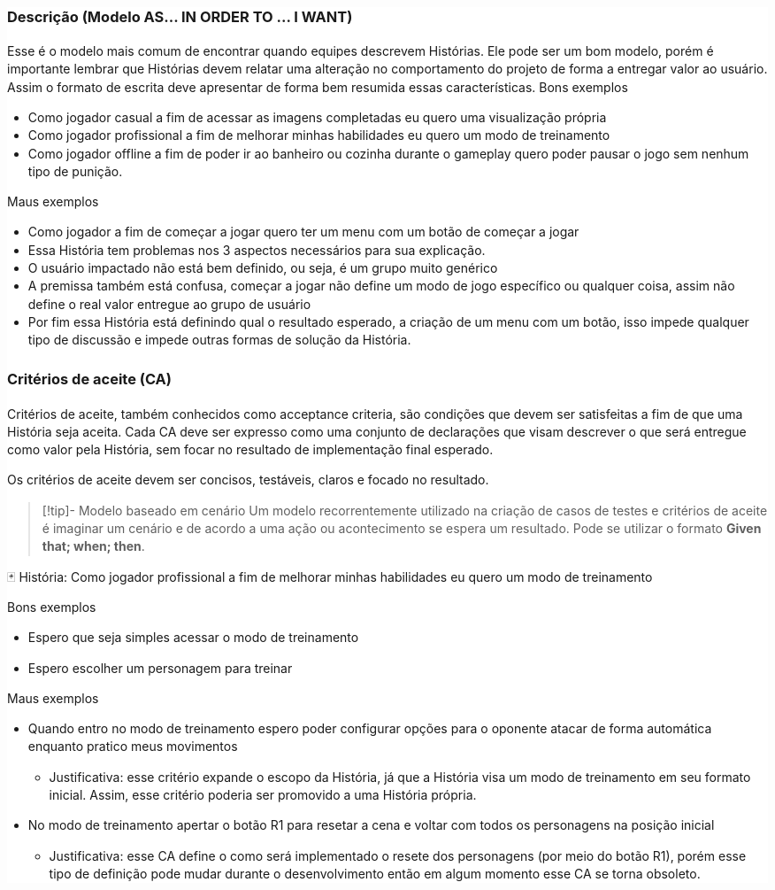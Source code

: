 ### Descrição (Modelo AS... IN ORDER TO ... I WANT)
Esse é o modelo mais comum de encontrar quando equipes descrevem Histórias. Ele pode ser um bom modelo, porém é importante lembrar que Histórias devem relatar uma alteração no comportamento do projeto de forma a entregar valor ao usuário. Assim o formato de escrita deve apresentar de forma bem resumida essas características.
Bons exemplos
- Como jogador casual a fim de acessar as imagens completadas eu quero uma visualização própria
- Como jogador profissional a fim de melhorar minhas habilidades eu quero um modo de treinamento
- Como jogador offline a fim de poder ir ao banheiro ou cozinha durante o gameplay quero poder pausar o jogo sem nenhum tipo de punição.

Maus exemplos

- Como jogador a fim de começar a jogar quero ter um menu com um botão de começar a jogar
- Essa História tem problemas nos 3 aspectos necessários para sua explicação.
- O usuário impactado não está bem definido, ou seja, é um grupo muito genérico
- A premissa também está confusa, começar a jogar não define um modo de jogo específico ou qualquer coisa, assim não define o real valor entregue ao grupo de usuário
- Por fim essa História está definindo qual o resultado esperado, a criação de um menu com um botão, isso impede qualquer tipo de discussão e impede outras formas de solução da História.

### Critérios de aceite (CA)

Critérios de aceite, também conhecidos como acceptance criteria, são condições que devem ser satisfeitas a fim de que uma História seja aceita. Cada CA deve ser expresso como uma conjunto de declarações que visam descrever o que será entregue como valor pela História, sem focar no resultado de implementação final esperado.

Os critérios de aceite devem ser concisos, testáveis, claros e focado no resultado.

> [!tip]- Modelo baseado em cenário
> Um modelo recorrentemente utilizado na criação de casos de testes e critérios de aceite é imaginar um cenário e de acordo a uma ação ou acontecimento se espera um resultado. Pode se utilizar o formato **Given that; when; then**.

🃏 História: Como jogador profissional a fim de melhorar minhas habilidades eu quero um modo de treinamento

Bons exemplos

- Espero que seja simples acessar o modo de treinamento

- Espero escolher um personagem para treinar

Maus exemplos

- Quando entro no modo de treinamento espero poder configurar opções para o oponente atacar de forma automática enquanto pratico meus movimentos
	- Justificativa: esse critério expande o escopo da História, já que a História visa um modo de treinamento em seu formato inicial. Assim, esse critério poderia ser promovido a uma História própria.

- No modo de treinamento apertar o botão R1 para resetar a cena e voltar com todos os personagens na posição inicial
	- Justificativa: esse CA define o como será implementado o resete dos personagens (por meio do botão R1), porém esse tipo de definição pode mudar durante o desenvolvimento então em algum momento esse CA se torna obsoleto.
